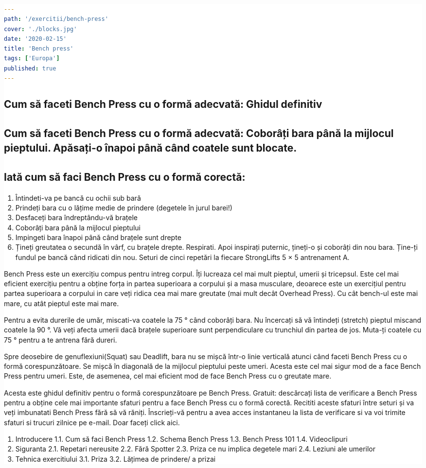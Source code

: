 ```yaml
---
path: '/exercitii/bench-press'
cover: './blocks.jpg'
date: '2020-02-15'
title: 'Bench press'
tags: ['Europa']
published: true
---
```


## Cum să faceti Bench Press cu o formă adecvată: Ghidul definitiv

## Cum să faceti Bench Press cu o formă adecvată: Coborâți bara până la mijlocul pieptului. Apăsați-o înapoi până când coatele sunt blocate.

## Iată cum să faci Bench Press cu o formă corectă:

1. Întindeti-va pe bancă cu ochii sub bară
2. Prindeți bara cu o lățime medie de prindere (degetele în jurul barei!)
3. Desfaceți bara îndreptându-vă brațele
4. Coborâți bara până la mijlocul pieptului
5. Impingeti bara înapoi până când brațele sunt drepte
6. Țineți greutatea o secundă în vârf, cu brațele drepte. Respirati. Apoi inspirați puternic, țineți-o și coborâți din nou bara. Ține-ți fundul pe bancă când ridicati din nou. Seturi de cinci repetări la fiecare StrongLifts 5 × 5 antrenament A.

Bench Press este un exercițiu compus pentru intreg corpul. Îți lucreaza cel mai mult pieptul, umerii și tricepsul. Este cel mai eficient exercițiu pentru a obține forța in partea superioara a corpului și a masa musculare, deoarece este un exercițiul pentru partea superioara a corpului in care veți ridica cea mai mare greutate (mai mult decât Overhead Press). Cu cât bench-ul este mai mare, cu atât pieptul este mai mare.

Pentru a evita durerile de umăr, miscati-va coatele la 75 ° când coborâți bara. Nu încercați să vă întindeți (stretch) pieptul miscand coatele la 90 °. Vă veți afecta umerii dacă brațele superioare sunt perpendiculare cu trunchiul din partea de jos. Muta-ți coatele cu 75 ° pentru a te antrena fără dureri.

Spre deosebire de genuflexiuni(Squat) sau Deadlift, bara nu se mișcă într-o linie verticală atunci când faceti Bench Press cu o formă corespunzătoare. Se mișcă în diagonală de la mijlocul pieptului peste umeri. Acesta este cel mai sigur mod de a face Bench Press pentru umeri. Este, de asemenea, cel mai eficient mod de face Bench Press cu o greutate mare.

Acesta este ghidul definitiv pentru o formă corespunzătoare pe Bench Press.
Gratuit: descărcați lista de verificare a Bench Press pentru a obține cele mai importante sfaturi pentru a face Bench Press cu o formă corectă. Recititi aceste sfaturi între seturi și va veți imbunatati Bench Press fără să vă răniți. Înscrieți-vă pentru a avea acces instantaneu la lista de verificare si va voi trimite sfaturi si trucuri zilnice pe e-mail. Doar faceți click aici.

1. Introducere
   1.1. Cum să faci Bench Press
   1.2. Schema Bench Press
   1.3. Bench Press 101
   1.4. Videoclipuri
2. Siguranta
   2.1. Repetari nereusite
   2.2. Fără Spotter
   2.3. Priza ce nu implica degetele mari
   2.4. Leziuni ale umerilor
3. Tehnica exercitiului
   3.1. Priza
   3.2. Lățimea de prindere/ a prizai